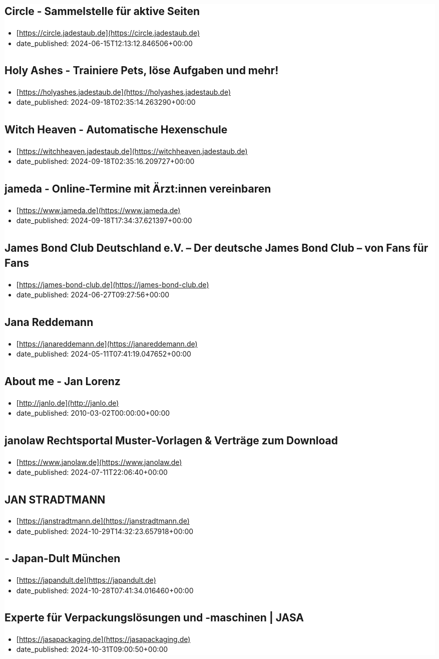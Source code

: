  ## Circle - Sammelstelle für aktive Seiten
 - [https://circle.jadestaub.de](https://circle.jadestaub.de)
 - date_published: 2024-06-15T12:13:12.846506+00:00

 ## Holy Ashes - Trainiere Pets, löse Aufgaben und mehr!
 - [https://holyashes.jadestaub.de](https://holyashes.jadestaub.de)
 - date_published: 2024-09-18T02:35:14.263290+00:00

 ## Witch Heaven - Automatische Hexenschule
 - [https://witchheaven.jadestaub.de](https://witchheaven.jadestaub.de)
 - date_published: 2024-09-18T02:35:16.209727+00:00

 ## jameda - Online-Termine mit Ärzt:innen vereinbaren
 - [https://www.jameda.de](https://www.jameda.de)
 - date_published: 2024-09-18T17:34:37.621397+00:00

 ## James Bond Club Deutschland e.V. – Der deutsche James Bond Club – von Fans für Fans
 - [https://james-bond-club.de](https://james-bond-club.de)
 - date_published: 2024-06-27T09:27:56+00:00

 ## Jana Reddemann
 - [https://janareddemann.de](https://janareddemann.de)
 - date_published: 2024-05-11T07:41:19.047652+00:00

 ## About me - Jan Lorenz
 - [http://janlo.de](http://janlo.de)
 - date_published: 2010-03-02T00:00:00+00:00

 ## janolaw Rechtsportal Muster-Vorlagen & Verträge zum Download
 - [https://www.janolaw.de](https://www.janolaw.de)
 - date_published: 2024-07-11T22:06:40+00:00

 ## JAN STRADTMANN
 - [https://janstradtmann.de](https://janstradtmann.de)
 - date_published: 2024-10-29T14:32:23.657918+00:00

 ## - Japan-Dult München
 - [https://japandult.de](https://japandult.de)
 - date_published: 2024-10-28T07:41:34.016460+00:00

 ## Experte für Verpackungslösungen und -maschinen | JASA
 - [https://jasapackaging.de](https://jasapackaging.de)
 - date_published: 2024-10-31T09:00:50+00:00

